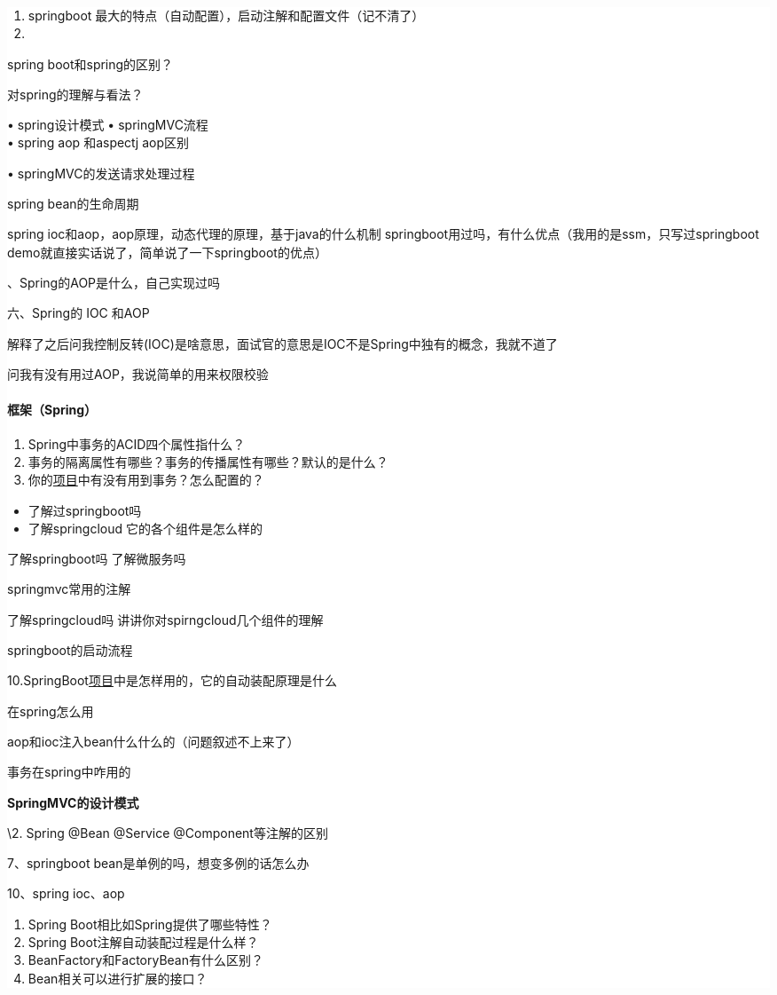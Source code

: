 1.  springboot 最大的特点（自动配置），启动注解和配置文件（记不清了） 
2.  

 spring boot和spring的区别？ 

 对spring的理解与看法？ 

 • spring设计模式 
 • springMVC流程  
 • spring aop 和aspectj aop区别  

 • springMVC的发送请求处理过程 

  spring bean的生命周期 

 spring ioc和aop，aop原理，动态代理的原理，基于java的什么机制 
 springboot用过吗，有什么优点（我用的是ssm，只写过springboot demo就直接实话说了，简单说了一下springboot的优点） 

、Spring的AOP是什么，自己实现过吗 

 六、Spring的 IOC 和AOP 

  解释了之后问我控制反转(IOC)是啥意思，面试官的意思是IOC不是Spring中独有的概念，我就不道了 

  问我有没有用过AOP，我说简单的用来权限校验 

#### 框架（Spring）

1. Spring中事务的ACID四个属性指什么？
2. 事务的隔离属性有哪些？事务的传播属性有哪些？默认的是什么？
3. 你的[项目]()中有没有用到事务？怎么配置的？

-  了解过springboot吗 
-  了解springcloud 它的各个组件是怎么样的 

了解springboot吗 了解微服务吗 

springmvc常用的注解 

了解springcloud吗 讲讲你对spirngcloud几个组件的理解 

springboot的启动流程 

  10.SpringBoot[项目]()中是怎样用的，它的自动装配原理是什么

 在spring怎么用 

 aop和ioc注入bean什么什么的（问题叙述不上来了） 

 事务在spring中咋用的 

**SpringMVC的设计模式**

 \2.   Spring @Bean @Service @Component等注解的区别 

 7、springboot bean是单例的吗，想变多例的话怎么办 



 10、spring ioc、aop 

1. Spring Boot相比如Spring提供了哪些特性？ 
2. Spring Boot注解自动装配过程是什么样？ 
3. BeanFactory和FactoryBean有什么区别？ 
4. Bean相关可以进行扩展的接口？ 
